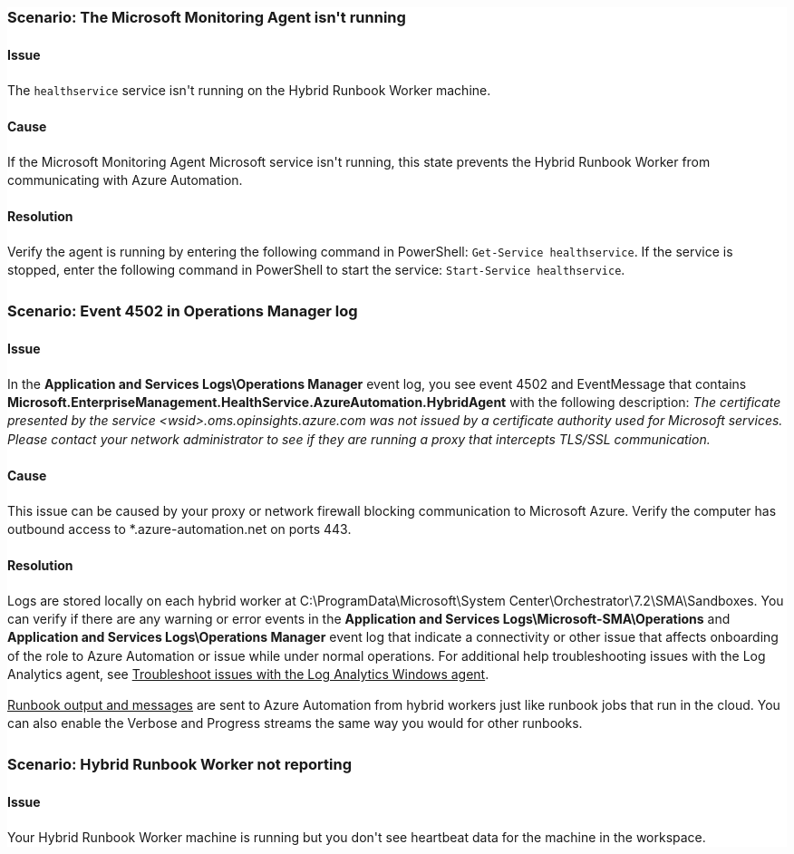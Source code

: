 ### <a name="mma-not-running"></a>Scenario: The Microsoft Monitoring Agent isn't running

#### Issue

The `healthservice` service isn't running on the Hybrid Runbook Worker machine.

#### Cause

If the Microsoft Monitoring Agent Microsoft service isn't running, this state prevents the Hybrid Runbook Worker from communicating with Azure Automation.

#### Resolution

Verify the agent is running by entering the following command in PowerShell: `Get-Service healthservice`. If the service is stopped, enter the following command in PowerShell to start the service: `Start-Service healthservice`.

### <a name="event-4502"></a>Scenario: Event 4502 in Operations Manager log

#### Issue

In the **Application and Services Logs\Operations Manager** event log, you see event 4502 and EventMessage that contains **Microsoft.EnterpriseManagement.HealthService.AzureAutomation.HybridAgent** with the following description: *The certificate presented by the service \<wsid\>.oms.opinsights.azure.com was not issued by a certificate authority used for Microsoft services. Please contact your network administrator to see if they are running a proxy that intercepts TLS/SSL communication.*

#### Cause

This issue can be caused by your proxy or network firewall blocking communication to Microsoft Azure. Verify the computer has outbound access to *.azure-automation.net on ports 443. 

#### Resolution

Logs are stored locally on each hybrid worker at C:\ProgramData\Microsoft\System Center\Orchestrator\7.2\SMA\Sandboxes. You can verify if there are any warning or error events in the **Application and Services Logs\Microsoft-SMA\Operations** and **Application and Services Logs\Operations Manager** event log that indicate a connectivity or other issue that affects onboarding of the role to Azure Automation or issue while under normal operations. For additional help troubleshooting issues with the Log Analytics agent, see [Troubleshoot issues with the Log Analytics Windows agent](../../azure-monitor/platform/agent-windows-troubleshoot.md).

[Runbook output and messages](../automation-runbook-output-and-messages.md) are sent to Azure Automation from hybrid workers just like runbook jobs that run in the cloud. You can also enable the Verbose and Progress streams the same way you would for other runbooks.

### <a name="corrupt-cache"></a>Scenario: Hybrid Runbook Worker not reporting

#### Issue

Your Hybrid Runbook Worker machine is running but you don't see heartbeat data for the machine in the workspace.
